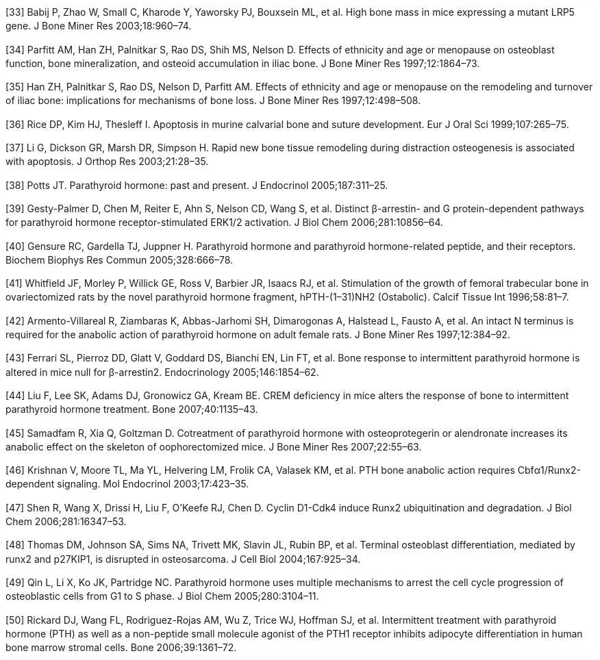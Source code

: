 [33] Babij P, Zhao W, Small C, Kharode Y, Yaworsky PJ, Bouxsein ML, et al. High bone mass in mice expressing a mutant LRP5 gene. J Bone Miner Res 2003;18:960–74.

[34] Parfitt AM, Han ZH, Palnitkar S, Rao DS, Shih MS, Nelson D. Effects of ethnicity and age or menopause on osteoblast function, bone mineralization, and osteoid accumulation in iliac bone. J Bone Miner Res 1997;12:1864–73.

[35] Han ZH, Palnitkar S, Rao DS, Nelson D, Parfitt AM. Effects of ethnicity and age or menopause on the remodeling and turnover of iliac bone: implications for mechanisms of bone loss. J Bone Miner Res 1997;12:498–508.

[36] Rice DP, Kim HJ, Thesleff I. Apoptosis in murine calvarial bone and suture development. Eur J Oral Sci 1999;107:265–75.

[37] Li G, Dickson GR, Marsh DR, Simpson H. Rapid new bone tissue remodeling during distraction osteogenesis is associated with apoptosis. J Orthop Res 2003;21:28–35.

[38] Potts JT. Parathyroid hormone: past and present. J Endocrinol 2005;187:311–25.

[39] Gesty-Palmer D, Chen M, Reiter E, Ahn S, Nelson CD, Wang S, et al. Distinct β-arrestin- and G protein-dependent pathways for parathyroid hormone receptor-stimulated ERK1/2 activation. J Biol Chem 2006;281:10856–64.

[40] Gensure RC, Gardella TJ, Juppner H. Parathyroid hormone and parathyroid hormone-related peptide, and their receptors. Biochem Biophys Res Commun 2005;328:666–78.

[41] Whitfield JF, Morley P, Willick GE, Ross V, Barbier JR, Isaacs RJ, et al. Stimulation of the growth of femoral trabecular bone in ovariectomized rats by the novel parathyroid hormone fragment, hPTH-(1–31)NH2 (Ostabolic). Calcif Tissue Int 1996;58:81–7.

[42] Armento-Villareal R, Ziambaras K, Abbas-Jarhomi SH, Dimarogonas A, Halstead L, Fausto A, et al. An intact N terminus is required for the anabolic action of parathyroid hormone on adult female rats. J Bone Miner Res 1997;12:384–92.

[43] Ferrari SL, Pierroz DD, Glatt V, Goddard DS, Bianchi EN, Lin FT, et al. Bone response to intermittent parathyroid hormone is altered in mice null for β-arrestin2. Endocrinology 2005;146:1854–62.

[44] Liu F, Lee SK, Adams DJ, Gronowicz GA, Kream BE. CREM deficiency in mice alters the response of bone to intermittent parathyroid hormone treatment. Bone 2007;40:1135–43.

[45] Samadfam R, Xia Q, Goltzman D. Cotreatment of parathyroid hormone with osteoprotegerin or alendronate increases its anabolic effect on the skeleton of oophorectomized mice. J Bone Miner Res 2007;22:55–63.

[46] Krishnan V, Moore TL, Ma YL, Helvering LM, Frolik CA, Valasek KM, et al. PTH bone anabolic action requires Cbfα1/Runx2-dependent signaling. Mol Endocrinol 2003;17:423–35.

[47] Shen R, Wang X, Drissi H, Liu F, O’Keefe RJ, Chen D. Cyclin D1-Cdk4 induce Runx2 ubiquitination and degradation. J Biol Chem 2006;281:16347–53.

[48] Thomas DM, Johnson SA, Sims NA, Trivett MK, Slavin JL, Rubin BP, et al. Terminal osteoblast differentiation, mediated by runx2 and p27KIP1, is disrupted in osteosarcoma. J Cell Biol 2004;167:925–34.

[49] Qin L, Li X, Ko JK, Partridge NC. Parathyroid hormone uses multiple mechanisms to arrest the cell cycle progression of osteoblastic cells from G1 to S phase. J Biol Chem 2005;280:3104–11.

[50] Rickard DJ, Wang FL, Rodriguez-Rojas AM, Wu Z, Trice WJ, Hoffman SJ, et al. Intermittent treatment with parathyroid hormone (PTH) as well as a non-peptide small molecule agonist of the PTH1 receptor inhibits adipocyte differentiation in human bone marrow stromal cells. Bone 2006;39:1361–72.
